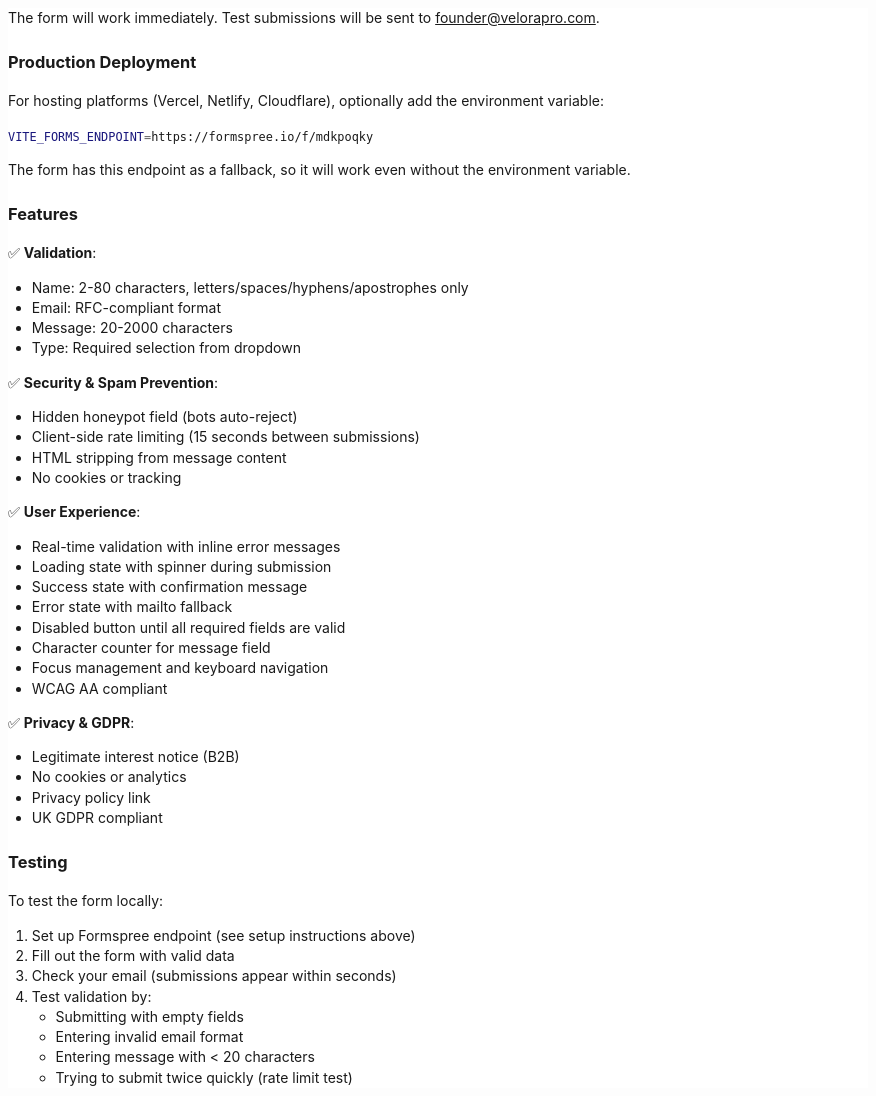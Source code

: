 The form will work immediately. Test submissions will be sent to founder@velorapro.com.

### Production Deployment

For hosting platforms (Vercel, Netlify, Cloudflare), optionally add the environment variable:

```bash
VITE_FORMS_ENDPOINT=https://formspree.io/f/mdkpoqky
```

The form has this endpoint as a fallback, so it will work even without the environment variable.

### Features

✅ **Validation**:
- Name: 2-80 characters, letters/spaces/hyphens/apostrophes only
- Email: RFC-compliant format
- Message: 20-2000 characters
- Type: Required selection from dropdown

✅ **Security & Spam Prevention**:
- Hidden honeypot field (bots auto-reject)
- Client-side rate limiting (15 seconds between submissions)
- HTML stripping from message content
- No cookies or tracking

✅ **User Experience**:
- Real-time validation with inline error messages
- Loading state with spinner during submission
- Success state with confirmation message
- Error state with mailto fallback
- Disabled button until all required fields are valid
- Character counter for message field
- Focus management and keyboard navigation
- WCAG AA compliant

✅ **Privacy & GDPR**:
- Legitimate interest notice (B2B)
- No cookies or analytics
- Privacy policy link
- UK GDPR compliant

### Testing

To test the form locally:

1. Set up Formspree endpoint (see setup instructions above)
2. Fill out the form with valid data
3. Check your email (submissions appear within seconds)
4. Test validation by:
   - Submitting with empty fields
   - Entering invalid email format
   - Entering message with < 20 characters
   - Trying to submit twice quickly (rate limit test)
